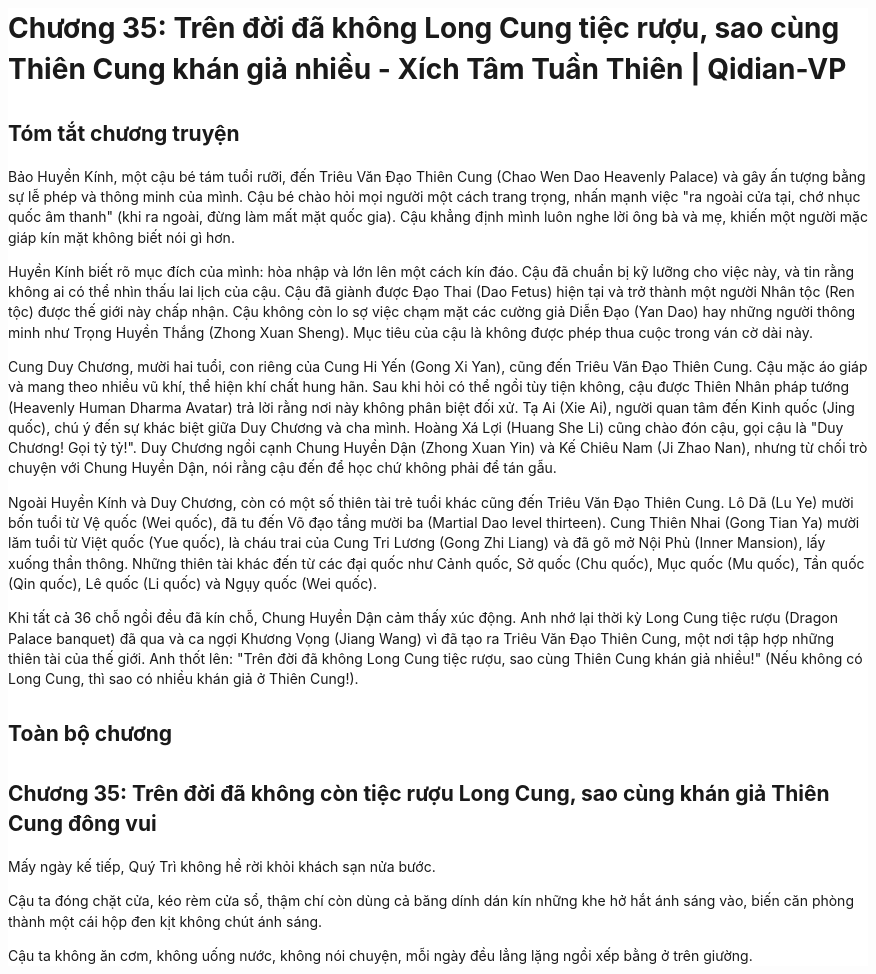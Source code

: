 # Chương 35: Trên đời đã không Long Cung tiệc rượu, sao cùng Thiên Cung khán giả nhiều - Xích Tâm Tuần Thiên | Qidian-VP

## Tóm tắt chương truyện

Bảo Huyền Kính, một cậu bé tám tuổi rưỡi, đến Triêu Văn Đạo Thiên Cung (Chao Wen Dao Heavenly Palace) và gây ấn tượng bằng sự lễ phép và thông minh của mình. Cậu bé chào hỏi mọi người một cách trang trọng, nhấn mạnh việc "ra ngoài cửa tại, chớ nhục quốc âm thanh" (khi ra ngoài, đừng làm mất mặt quốc gia). Cậu khẳng định mình luôn nghe lời ông bà và mẹ, khiến một người mặc giáp kín mặt không biết nói gì hơn.

Huyền Kính biết rõ mục đích của mình: hòa nhập và lớn lên một cách kín đáo. Cậu đã chuẩn bị kỹ lưỡng cho việc này, và tin rằng không ai có thể nhìn thấu lai lịch của cậu. Cậu đã giành được Đạo Thai (Dao Fetus) hiện tại và trở thành một người Nhân tộc (Ren tộc) được thế giới này chấp nhận. Cậu không còn lo sợ việc chạm mặt các cường giả Diễn Đạo (Yan Dao) hay những người thông minh như Trọng Huyền Thắng (Zhong Xuan Sheng). Mục tiêu của cậu là không được phép thua cuộc trong ván cờ dài này.

Cung Duy Chương, mười hai tuổi, con riêng của Cung Hi Yến (Gong Xi Yan), cũng đến Triêu Văn Đạo Thiên Cung. Cậu mặc áo giáp và mang theo nhiều vũ khí, thể hiện khí chất hung hãn. Sau khi hỏi có thể ngồi tùy tiện không, cậu được Thiên Nhân pháp tướng (Heavenly Human Dharma Avatar) trả lời rằng nơi này không phân biệt đối xử. Tạ Ai (Xie Ai), người quan tâm đến Kinh quốc (Jing quốc), chú ý đến sự khác biệt giữa Duy Chương và cha mình. Hoàng Xá Lợi (Huang She Li) cũng chào đón cậu, gọi cậu là "Duy Chương! Gọi tỷ tỷ!". Duy Chương ngồi cạnh Chung Huyền Dận (Zhong Xuan Yin) và Kế Chiêu Nam (Ji Zhao Nan), nhưng từ chối trò chuyện với Chung Huyền Dận, nói rằng cậu đến để học chứ không phải để tán gẫu.

Ngoài Huyền Kính và Duy Chương, còn có một số thiên tài trẻ tuổi khác cũng đến Triêu Văn Đạo Thiên Cung. Lô Dã (Lu Ye) mười bốn tuổi từ Vệ quốc (Wei quốc), đã tu đến Võ đạo tầng mười ba (Martial Dao level thirteen). Cung Thiên Nhai (Gong Tian Ya) mười lăm tuổi từ Việt quốc (Yue quốc), là cháu trai của Cung Tri Lương (Gong Zhi Liang) và đã gõ mở Nội Phủ (Inner Mansion), lấy xuống thần thông. Những thiên tài khác đến từ các đại quốc như Cảnh quốc, Sở quốc (Chu quốc), Mục quốc (Mu quốc), Tần quốc (Qin quốc), Lê quốc (Li quốc) và Ngụy quốc (Wei quốc).

Khi tất cả 36 chỗ ngồi đều đã kín chỗ, Chung Huyền Dận cảm thấy xúc động. Anh nhớ lại thời kỳ Long Cung tiệc rượu (Dragon Palace banquet) đã qua và ca ngợi Khương Vọng (Jiang Wang) vì đã tạo ra Triêu Văn Đạo Thiên Cung, một nơi tập hợp những thiên tài của thế giới. Anh thốt lên: "Trên đời đã không Long Cung tiệc rượu, sao cùng Thiên Cung khán giả nhiều!" (Nếu không có Long Cung, thì sao có nhiều khán giả ở Thiên Cung!).

## Toàn bộ chương

## Chương 35: Trên đời đã không còn tiệc rượu Long Cung, sao cùng khán giả Thiên Cung đông vui

Mấy ngày kế tiếp, Quý Trì không hề rời khỏi khách sạn nửa bước.

Cậu ta đóng chặt cửa, kéo rèm cửa sổ, thậm chí còn dùng cả băng dính dán kín những khe hở hắt ánh sáng vào, biến căn phòng thành một cái hộp đen kịt không chút ánh sáng.

Cậu ta không ăn cơm, không uống nước, không nói chuyện, mỗi ngày đều lẳng lặng ngồi xếp bằng ở trên giường.
